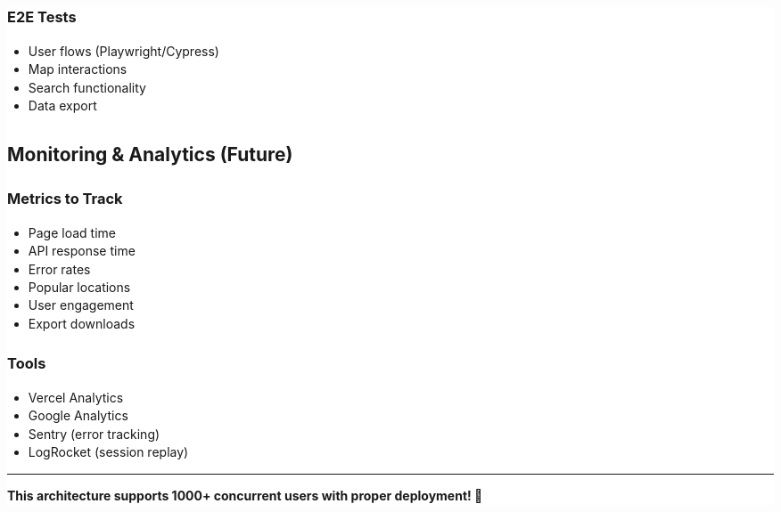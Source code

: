 ### E2E Tests
- User flows (Playwright/Cypress)
- Map interactions
- Search functionality
- Data export

## Monitoring & Analytics (Future)

### Metrics to Track
- Page load time
- API response time
- Error rates
- Popular locations
- User engagement
- Export downloads

### Tools
- Vercel Analytics
- Google Analytics
- Sentry (error tracking)
- LogRocket (session replay)

---

**This architecture supports 1000+ concurrent users with proper deployment! 🚀**
